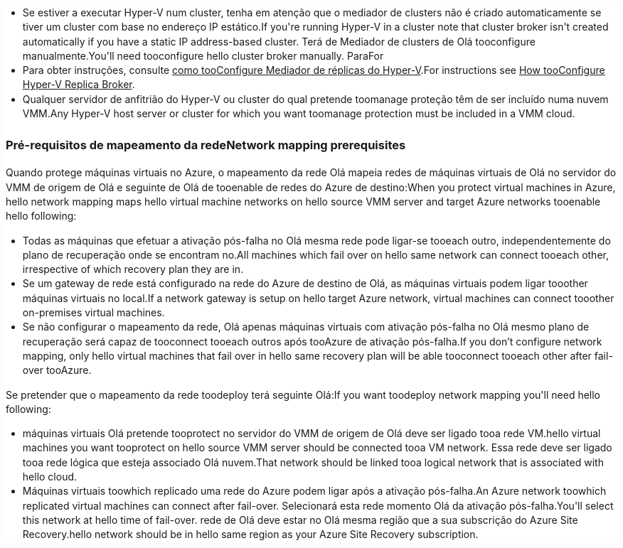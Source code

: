 * <span data-ttu-id="a444a-154">Se estiver a executar Hyper-V num cluster, tenha em atenção que o mediador de clusters não é criado automaticamente se tiver um cluster com base no endereço IP estático.</span><span class="sxs-lookup"><span data-stu-id="a444a-154">If you're running Hyper-V in a cluster note that cluster broker isn't created automatically if you have a static IP address-based cluster.</span></span> <span data-ttu-id="a444a-155">Terá de Mediador de clusters de Olá tooconfigure manualmente.</span><span class="sxs-lookup"><span data-stu-id="a444a-155">You'll need tooconfigure hello cluster broker manually.</span></span> <span data-ttu-id="a444a-156">Para</span><span class="sxs-lookup"><span data-stu-id="a444a-156">For</span></span>
* <span data-ttu-id="a444a-157">Para obter instruções, consulte [como tooConfigure Mediador de réplicas do Hyper-V](http://blogs.technet.com/b/haroldwong/archive/2013/03/27/server-virtualization-series-hyper-v-replica-broker-explained-part-15-of-20-by-yung-chou.aspx).</span><span class="sxs-lookup"><span data-stu-id="a444a-157">For instructions see [How tooConfigure Hyper-V Replica Broker](http://blogs.technet.com/b/haroldwong/archive/2013/03/27/server-virtualization-series-hyper-v-replica-broker-explained-part-15-of-20-by-yung-chou.aspx).</span></span>
* <span data-ttu-id="a444a-158">Qualquer servidor de anfitrião do Hyper-V ou cluster do qual pretende toomanage proteção têm de ser incluído numa nuvem VMM.</span><span class="sxs-lookup"><span data-stu-id="a444a-158">Any Hyper-V host server or cluster for which you want toomanage protection must be included in a VMM cloud.</span></span>

### <a name="network-mapping-prerequisites"></a><span data-ttu-id="a444a-159">Pré-requisitos de mapeamento da rede</span><span class="sxs-lookup"><span data-stu-id="a444a-159">Network mapping prerequisites</span></span>
<span data-ttu-id="a444a-160">Quando protege máquinas virtuais no Azure, o mapeamento da rede Olá mapeia redes de máquinas virtuais de Olá no servidor do VMM de origem de Olá e seguinte de Olá de tooenable de redes do Azure de destino:</span><span class="sxs-lookup"><span data-stu-id="a444a-160">When you protect virtual machines in Azure, hello network mapping  maps hello virtual machine networks on hello source VMM server and target Azure networks tooenable hello following:</span></span>

* <span data-ttu-id="a444a-161">Todas as máquinas que efetuar a ativação pós-falha no Olá mesma rede pode ligar-se tooeach outro, independentemente do plano de recuperação onde se encontram no.</span><span class="sxs-lookup"><span data-stu-id="a444a-161">All machines which fail over on hello same network can connect tooeach other, irrespective of which recovery plan they are in.</span></span>
* <span data-ttu-id="a444a-162">Se um gateway de rede está configurado na rede do Azure de destino de Olá, as máquinas virtuais podem ligar tooother máquinas virtuais no local.</span><span class="sxs-lookup"><span data-stu-id="a444a-162">If a network gateway is setup on hello target Azure network, virtual machines can connect tooother on-premises virtual machines.</span></span>
* <span data-ttu-id="a444a-163">Se não configurar o mapeamento da rede, Olá apenas máquinas virtuais com ativação pós-falha no Olá mesmo plano de recuperação será capaz de tooconnect tooeach outros após tooAzure de ativação pós-falha.</span><span class="sxs-lookup"><span data-stu-id="a444a-163">If you don’t configure network mapping, only hello virtual machines that fail over in hello same recovery plan will be able tooconnect tooeach other after fail-over tooAzure.</span></span>

<span data-ttu-id="a444a-164">Se pretender que o mapeamento da rede toodeploy terá seguinte Olá:</span><span class="sxs-lookup"><span data-stu-id="a444a-164">If you want toodeploy network mapping you'll need hello following:</span></span>

* <span data-ttu-id="a444a-165">máquinas virtuais Olá pretende tooprotect no servidor do VMM de origem de Olá deve ser ligado tooa rede VM.</span><span class="sxs-lookup"><span data-stu-id="a444a-165">hello virtual machines you want tooprotect on hello source VMM server should be connected tooa VM network.</span></span> <span data-ttu-id="a444a-166">Essa rede deve ser ligado tooa rede lógica que esteja associado Olá nuvem.</span><span class="sxs-lookup"><span data-stu-id="a444a-166">That network should be linked tooa logical network that is associated with hello cloud.</span></span>
* <span data-ttu-id="a444a-167">Máquinas virtuais toowhich replicado uma rede do Azure podem ligar após a ativação pós-falha.</span><span class="sxs-lookup"><span data-stu-id="a444a-167">An Azure network toowhich replicated virtual machines can connect after fail-over.</span></span> <span data-ttu-id="a444a-168">Selecionará esta rede momento Olá da ativação pós-falha.</span><span class="sxs-lookup"><span data-stu-id="a444a-168">You'll select this network at hello time of fail-over.</span></span> <span data-ttu-id="a444a-169">rede de Olá deve estar no Olá mesma região que a sua subscrição do Azure Site Recovery.</span><span class="sxs-lookup"><span data-stu-id="a444a-169">hello network should be in hello same region as your Azure Site Recovery subscription.</span></span>
